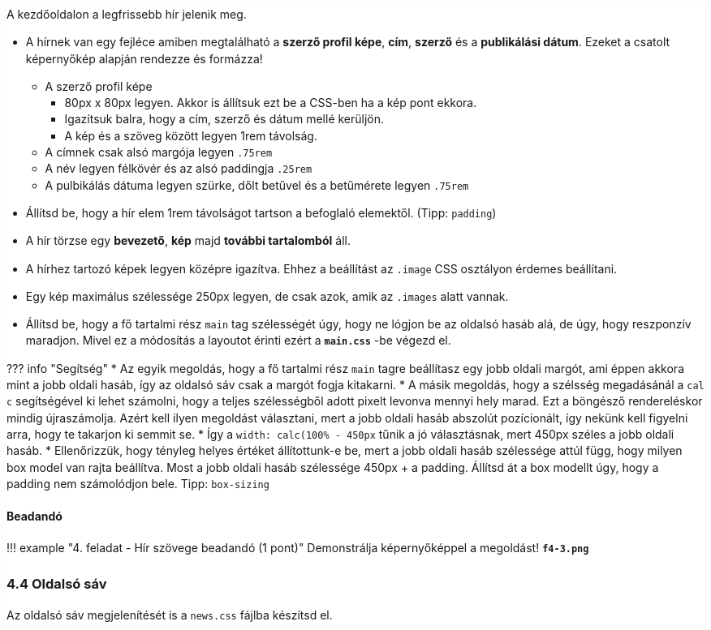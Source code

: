 A kezdőoldalon a legfrissebb hír jelenik meg.

* A hírnek van egy fejléce amiben megtalálható a **szerző profil képe**, **cím**, **szerző** és a **publikálási dátum**.  Ezeket a csatolt képernyőkép alapján rendezze és formázza!
    * A szerző profil képe 
        * 80px x 80px legyen. Akkor is állítsuk ezt be a CSS-ben ha a kép pont ekkora. 
        * Igazítsuk balra, hogy a cím, szerző és dátum mellé kerüljön.
        * A kép és a szöveg között legyen 1rem távolság.
    * A címnek csak alsó margója legyen `.75rem`
    * A név legyen félkövér és az alsó paddingja `.25rem`
    * A pulbikálás dátuma legyen szürke, dőlt betűvel és a betűmérete legyen `.75rem`

* Állítsd be, hogy a hír elem 1rem távolságot tartson a befoglaló elemektől. (Tipp: `padding`)
* A hír törzse egy **bevezető**, **kép** majd **további tartalomból** áll.
* A hírhez tartozó képek legyen középre igazítva. Ehhez a beállítást az `.image` CSS osztályon érdemes beállítani.
* Egy kép maximálus szélessége 250px legyen, de csak azok, amik az `.images` alatt vannak.

* Állítsd be, hogy a fő tartalmi rész `main` tag szélességét úgy, hogy ne lógjon be az oldalsó hasáb alá, de úgy, hogy reszponzív maradjon. Mivel ez a módosítás a layoutot érinti ezért a **`main.css`** -be végezd el.

??? info "Segítség"
    * Az egyik megoldás, hogy a fő tartalmi rész `main` tagre beállítasz egy jobb oldali margót, ami éppen akkora mint a jobb oldali hasáb, így az oldalsó sáv csak a margót fogja kitakarni.
    * A másik megoldás, hogy a szélsség megadásánál a `calc` segítségével ki lehet számolni, hogy a teljes szélességből adott pixelt levonva mennyi hely marad. Ezt a böngésző rendereléskor mindig újraszámolja. Azért kell ilyen megoldást választani, mert a jobb oldali hasáb abszolút pozícionált, így nekünk kell figyelni arra, hogy te takarjon ki semmit se.
        * Így a `width: calc(100% - 450px` tűnik a jó választásnak, mert 450px széles a jobb oldali hasáb.
    * Ellenőrizzük, hogy tényleg helyes értéket állítottunk-e be, mert a jobb oldali hasáb szélessége attúl függ, hogy milyen box model van rajta beállítva. Most a jobb oldali hasáb szélessége 450px + a padding. Állítsd át a box modellt úgy, hogy a padding nem számolódjon bele. Tipp: `box-sizing`

#### Beadandó

!!! example "4. feladat - Hír szövege beadandó (1 pont)"
    Demonstrálja képernyőképpel a megoldást! **`f4-3.png`**

### 4.4 Oldalsó sáv

Az oldalsó sáv megjelenítését is a `news.css` fájlba készítsd el.

<figure markdown>